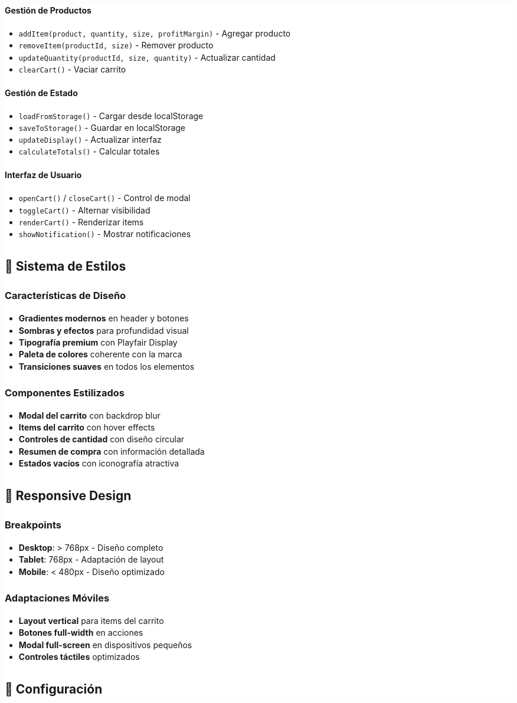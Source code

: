 #### Gestión de Productos
- `addItem(product, quantity, size, profitMargin)` - Agregar producto
- `removeItem(productId, size)` - Remover producto
- `updateQuantity(productId, size, quantity)` - Actualizar cantidad
- `clearCart()` - Vaciar carrito

#### Gestión de Estado
- `loadFromStorage()` - Cargar desde localStorage
- `saveToStorage()` - Guardar en localStorage
- `updateDisplay()` - Actualizar interfaz
- `calculateTotals()` - Calcular totales

#### Interfaz de Usuario
- `openCart()` / `closeCart()` - Control de modal
- `toggleCart()` - Alternar visibilidad
- `renderCart()` - Renderizar items
- `showNotification()` - Mostrar notificaciones

## 🎨 Sistema de Estilos

### Características de Diseño
- **Gradientes modernos** en header y botones
- **Sombras y efectos** para profundidad visual
- **Tipografía premium** con Playfair Display
- **Paleta de colores** coherente con la marca
- **Transiciones suaves** en todos los elementos

### Componentes Estilizados
- **Modal del carrito** con backdrop blur
- **Items del carrito** con hover effects
- **Controles de cantidad** con diseño circular
- **Resumen de compra** con información detallada
- **Estados vacíos** con iconografía atractiva

## 📱 Responsive Design

### Breakpoints
- **Desktop**: > 768px - Diseño completo
- **Tablet**: 768px - Adaptación de layout
- **Mobile**: < 480px - Diseño optimizado

### Adaptaciones Móviles
- **Layout vertical** para items del carrito
- **Botones full-width** en acciones
- **Modal full-screen** en dispositivos pequeños
- **Controles táctiles** optimizados

## 🔧 Configuración

